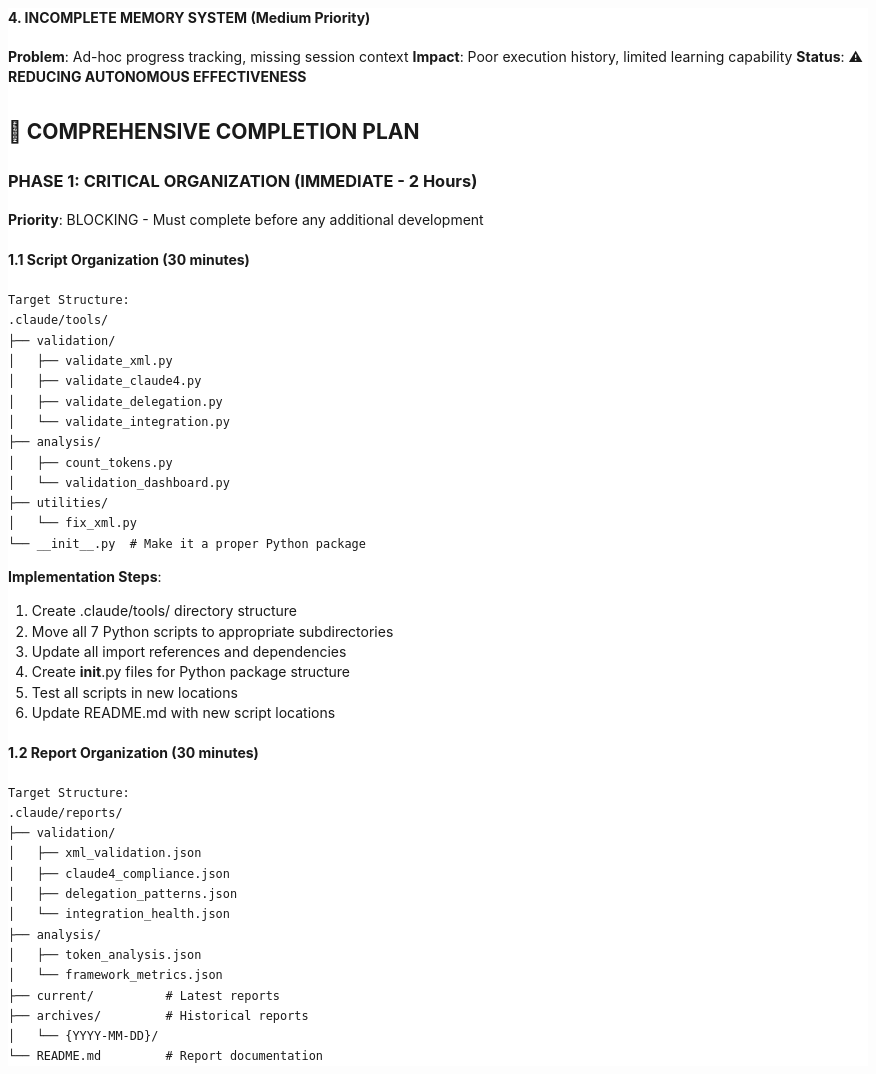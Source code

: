 #### 4. **INCOMPLETE MEMORY SYSTEM** (Medium Priority)
**Problem**: Ad-hoc progress tracking, missing session context
**Impact**: Poor execution history, limited learning capability
**Status**: ⚠️ **REDUCING AUTONOMOUS EFFECTIVENESS**

## 🚀 COMPREHENSIVE COMPLETION PLAN

### PHASE 1: CRITICAL ORGANIZATION (IMMEDIATE - 2 Hours)
**Priority**: BLOCKING - Must complete before any additional development

#### 1.1 Script Organization (30 minutes)
```
Target Structure:
.claude/tools/
├── validation/
│   ├── validate_xml.py
│   ├── validate_claude4.py  
│   ├── validate_delegation.py
│   └── validate_integration.py
├── analysis/
│   ├── count_tokens.py
│   └── validation_dashboard.py
├── utilities/
│   └── fix_xml.py
└── __init__.py  # Make it a proper Python package
```

**Implementation Steps**:
1. Create .claude/tools/ directory structure
2. Move all 7 Python scripts to appropriate subdirectories
3. Update all import references and dependencies
4. Create __init__.py files for Python package structure
5. Test all scripts in new locations
6. Update README.md with new script locations

#### 1.2 Report Organization (30 minutes)
```
Target Structure:
.claude/reports/
├── validation/
│   ├── xml_validation.json
│   ├── claude4_compliance.json
│   ├── delegation_patterns.json
│   └── integration_health.json
├── analysis/
│   ├── token_analysis.json
│   └── framework_metrics.json
├── current/          # Latest reports
├── archives/         # Historical reports
│   └── {YYYY-MM-DD}/
└── README.md         # Report documentation
```
